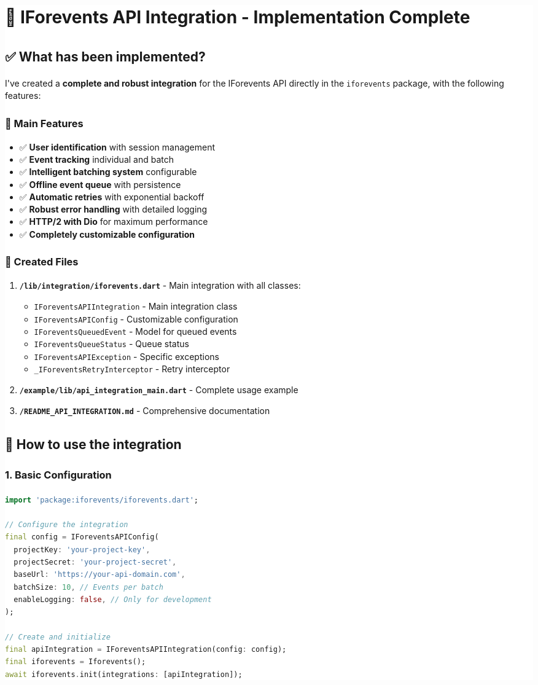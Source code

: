# 🎯 IForevents API Integration - Implementation Complete

## ✅ What has been implemented?

I've created a **complete and robust integration** for the IForevents API directly in the `iforevents` package, with the following features:

### 🚀 Main Features
- ✅ **User identification** with session management
- ✅ **Event tracking** individual and batch
- ✅ **Intelligent batching system** configurable
- ✅ **Offline event queue** with persistence
- ✅ **Automatic retries** with exponential backoff
- ✅ **Robust error handling** with detailed logging
- ✅ **HTTP/2 with Dio** for maximum performance
- ✅ **Completely customizable configuration**

### 📁 Created Files

1. **`/lib/integration/iforevents.dart`** - Main integration with all classes:
   - `IForeventsAPIIntegration` - Main integration class
   - `IForeventsAPIConfig` - Customizable configuration
   - `IForeventsQueuedEvent` - Model for queued events
   - `IForeventsQueueStatus` - Queue status
   - `IForeventsAPIException` - Specific exceptions
   - `_IForeventsRetryInterceptor` - Retry interceptor

2. **`/example/lib/api_integration_main.dart`** - Complete usage example

3. **`/README_API_INTEGRATION.md`** - Comprehensive documentation

## 🔧 How to use the integration

### 1. Basic Configuration

```dart
import 'package:iforevents/iforevents.dart';

// Configure the integration
final config = IForeventsAPIConfig(
  projectKey: 'your-project-key',
  projectSecret: 'your-project-secret',
  baseUrl: 'https://your-api-domain.com',
  batchSize: 10, // Events per batch
  enableLogging: false, // Only for development
);

// Create and initialize
final apiIntegration = IForeventsAPIIntegration(config: config);
final iforevents = Iforevents();
await iforevents.init(integrations: [apiIntegration]);
```
